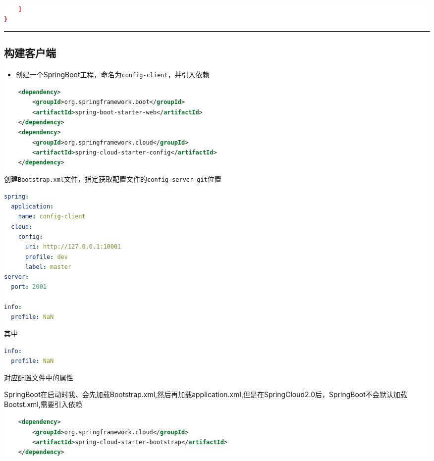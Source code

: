 ``` Json
    ]
}
```

***

## 构建客户端

* 创建一个SpringBoot工程，命名为`config-client`，并引入依赖

``` pom.xml
    <dependency>
        <groupId>org.springframework.boot</groupId>
        <artifactId>spring-boot-starter-web</artifactId>
    </dependency>
    <dependency>
        <groupId>org.springframework.cloud</groupId>
        <artifactId>spring-cloud-starter-config</artifactId>
    </dependency>
```

创建`Bootstrap.xml`文件，指定获取配置文件的`config-server-git`位置

``` yaml
spring:
  application:
    name: config-client
  cloud:
    config:
      uri: http://127.0.0.1:10001
      profile: dev
      label: master
server:
  port: 2001

info:
  profile: NaN
```

其中

``` yaml
info:
  profile: NaN
```

对应配置文件中的属性

SpringBoot在启动时我、会先加载Bootstrap.xml,然后再加载application.xml,但是在SpringCloud2.0后，SpringBoot不会默认加载Bootst.xml,需要引入依赖

``` pom.xml
    <dependency>
        <groupId>org.springframework.cloud</groupId>
        <artifactId>spring-cloud-starter-bootstrap</artifactId>
    </dependency>
```
